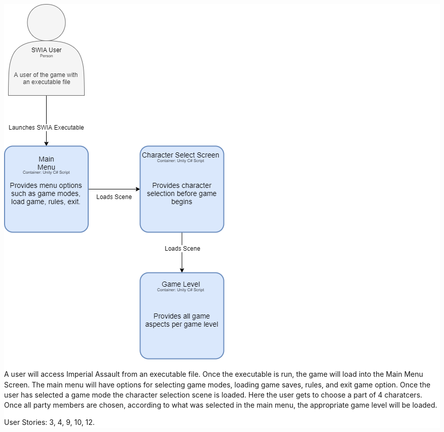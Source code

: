 ![Container Diagram](https://github.com/grayg11/POOSW-Project/blob/master/Design/Container%20Diagram.png)

A user will access Imperial Assault from an executable file. Once the executable is run, the game will load into the Main Menu Screen. 
The main menu will have options for selecting game modes, loading game saves, rules, and exit game option. Once the user has selected a game mode the character selection scene is loaded. Here the user gets to choose a part of 4 charatcers. Once all party members are chosen, according to what was selected in the main menu, the appropriate game level will be loaded.

User Stories: 3, 4, 9, 10, 12.

